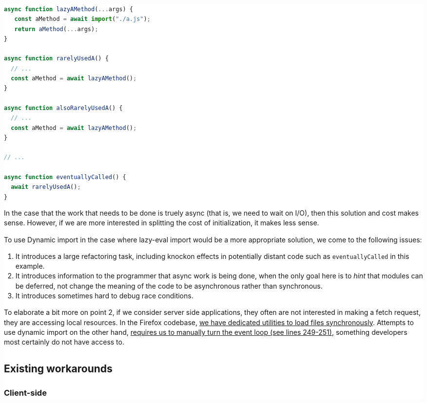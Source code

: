 ```js
async function lazyAMethod(...args) {
   const aMethod = await import("./a.js");
   return aMethod(...args);
}

async function rarelyUsedA() {
  // ...
  const aMethod = await lazyAMethod();
}

async function alsoRarelyUsedA() {
  // ...
  const aMethod = await lazyAMethod();
}

// ...

async function eventuallyCalled() {
  await rarelyUsedA();
}
```

In the case that the work that needs to be done is truely async (that is, we need to wait on I/O),
then this solution and cost makes sense. However, if we are more interested in splitting the cost of
initialization, it makes less sense.

To use Dynamic import in the case where lazy-eval import would be a more appropriate solution, we come
to the following issues:

1) It introduces a large refactoring task, including knockon effects in potentially distant code such
as `eventuallyCalled` in this example.
2) It introduces information to the programmer that async work is being done, when the only goal here is to *hint* that modules can
be deferred, not change the meaning of the code to be asynchronous rather than synchronous.
3) It introduces sometimes hard to debug race conditions.

To elaborate a bit more on point 2, if we consider server side applications, they often are not interested in making a fetch
request, they are accessing local resources. In the Firefox codebase, [we have dedicated utilities to load files synchronously](https://searchfox.org/mozilla-central/rev/07342ce09126c513540c1c343476e026cfa907bf/js/xpconnect/loader/mozJSComponentLoader.cpp#1184-1298). Attempts to use dynamic import on the other hand, [requires us to manually turn the
event loop (see lines 249-251)](https://phabricator.services.mozilla.com/D18858), something developers most certainly do not have access to.


## Existing workarounds

### Client-side
